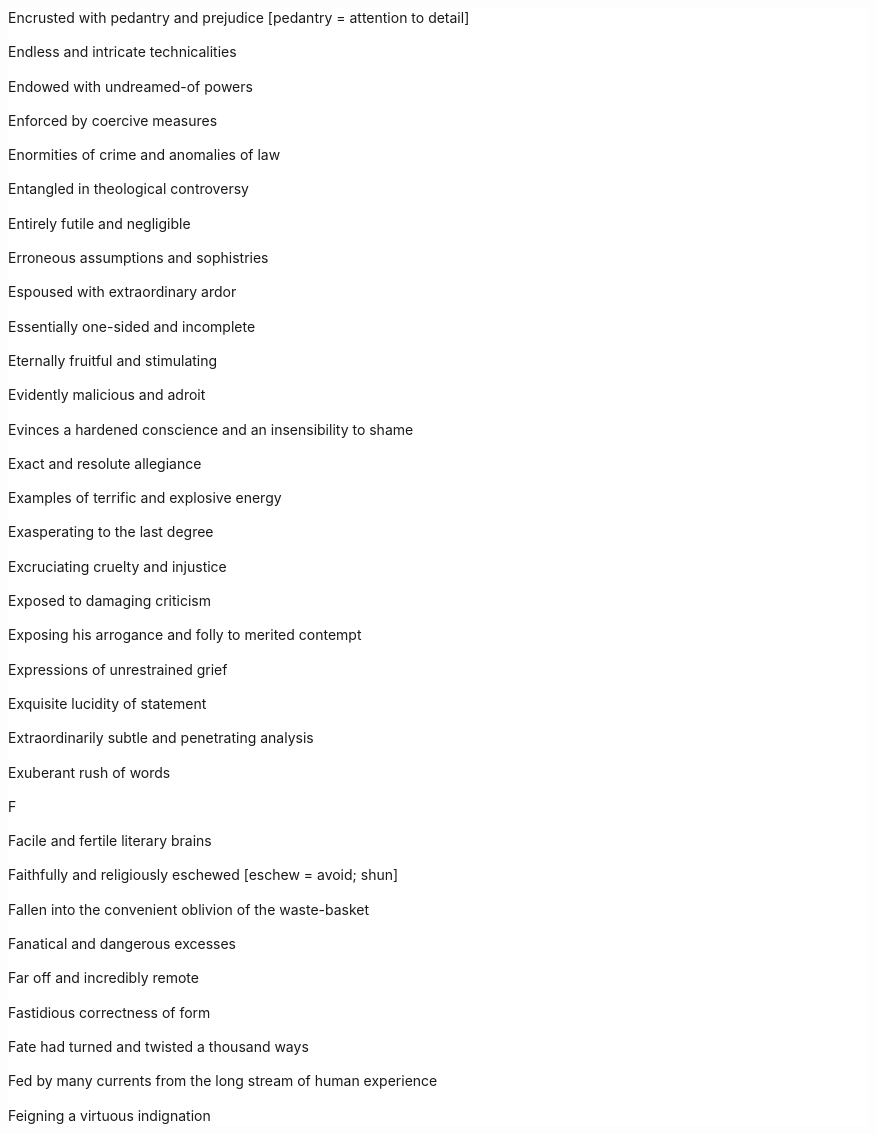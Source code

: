 Encrusted with pedantry and prejudice    [pedantry = attention to detail]

Endless and intricate technicalities

Endowed with undreamed-of powers

Enforced by coercive measures

Enormities of crime and anomalies of law

Entangled in theological controversy

Entirely futile and negligible

Erroneous assumptions and sophistries

Espoused with extraordinary ardor

Essentially one-sided and incomplete

Eternally fruitful and stimulating

Evidently malicious and adroit

Evinces a hardened conscience and an insensibility to shame

Exact and resolute allegiance

Examples of terrific and explosive energy

Exasperating to the last degree

Excruciating cruelty and injustice

Exposed to damaging criticism

Exposing his arrogance and folly to merited contempt

Expressions of unrestrained grief

Exquisite lucidity of statement

Extraordinarily subtle and penetrating analysis

Exuberant rush of words


F

Facile and fertile literary brains

Faithfully and religiously eschewed        [eschew = avoid; shun]

Fallen into the convenient oblivion of the waste-basket

Fanatical and dangerous excesses

Far off and incredibly remote

Fastidious correctness of form

Fate had turned and twisted a thousand ways

Fed by many currents from the long stream of human experience

Feigning a virtuous indignation
